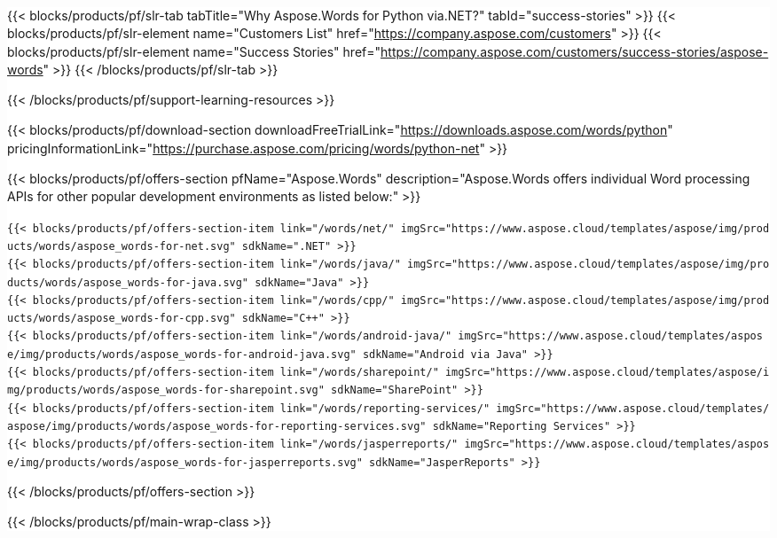 {{< blocks/products/pf/slr-tab tabTitle="Why Aspose.Words for Python via.NET?" tabId="success-stories" >}}
{{< blocks/products/pf/slr-element name="Customers List" href="https://company.aspose.com/customers" >}}
{{< blocks/products/pf/slr-element name="Success Stories" href="https://company.aspose.com/customers/success-stories/aspose-words" >}}
{{< /blocks/products/pf/slr-tab >}}

{{< /blocks/products/pf/support-learning-resources >}}

{{< blocks/products/pf/download-section downloadFreeTrialLink="https://downloads.aspose.com/words/python" pricingInformationLink="https://purchase.aspose.com/pricing/words/python-net" >}}

{{< blocks/products/pf/offers-section pfName="Aspose.Words" description="Aspose.Words offers individual Word processing APIs for other popular development environments as listed below:" >}}

	{{< blocks/products/pf/offers-section-item link="/words/net/" imgSrc="https://www.aspose.cloud/templates/aspose/img/products/words/aspose_words-for-net.svg" sdkName=".NET" >}}
	{{< blocks/products/pf/offers-section-item link="/words/java/" imgSrc="https://www.aspose.cloud/templates/aspose/img/products/words/aspose_words-for-java.svg" sdkName="Java" >}}
	{{< blocks/products/pf/offers-section-item link="/words/cpp/" imgSrc="https://www.aspose.cloud/templates/aspose/img/products/words/aspose_words-for-cpp.svg" sdkName="C++" >}}
	{{< blocks/products/pf/offers-section-item link="/words/android-java/" imgSrc="https://www.aspose.cloud/templates/aspose/img/products/words/aspose_words-for-android-java.svg" sdkName="Android via Java" >}}
	{{< blocks/products/pf/offers-section-item link="/words/sharepoint/" imgSrc="https://www.aspose.cloud/templates/aspose/img/products/words/aspose_words-for-sharepoint.svg" sdkName="SharePoint" >}}
	{{< blocks/products/pf/offers-section-item link="/words/reporting-services/" imgSrc="https://www.aspose.cloud/templates/aspose/img/products/words/aspose_words-for-reporting-services.svg" sdkName="Reporting Services" >}}
	{{< blocks/products/pf/offers-section-item link="/words/jasperreports/" imgSrc="https://www.aspose.cloud/templates/aspose/img/products/words/aspose_words-for-jasperreports.svg" sdkName="JasperReports" >}}

{{< /blocks/products/pf/offers-section >}}

{{< /blocks/products/pf/main-wrap-class >}}
